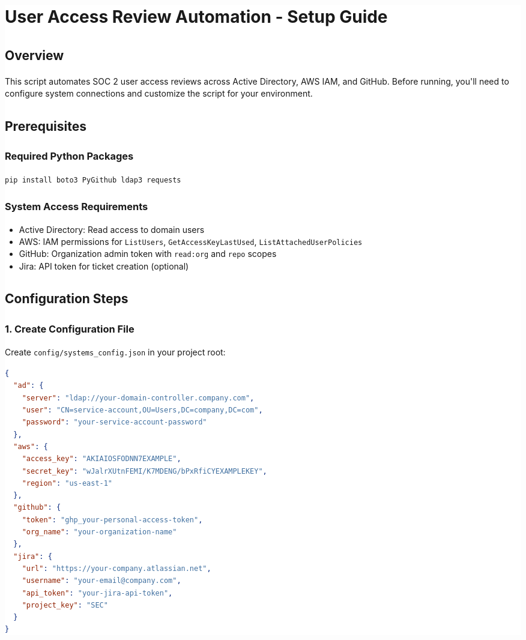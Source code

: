 # User Access Review Automation - Setup Guide

## Overview
This script automates SOC 2 user access reviews across Active Directory, AWS IAM, and GitHub. Before running, you'll need to configure system connections and customize the script for your environment.

## Prerequisites

### Required Python Packages
```bash
pip install boto3 PyGithub ldap3 requests
```

### System Access Requirements
- Active Directory: Read access to domain users
- AWS: IAM permissions for `ListUsers`, `GetAccessKeyLastUsed`, `ListAttachedUserPolicies`
- GitHub: Organization admin token with `read:org` and `repo` scopes
- Jira: API token for ticket creation (optional)

## Configuration Steps

### 1. Create Configuration File
Create `config/systems_config.json` in your project root:

```json
{
  "ad": {
    "server": "ldap://your-domain-controller.company.com",
    "user": "CN=service-account,OU=Users,DC=company,DC=com",
    "password": "your-service-account-password"
  },
  "aws": {
    "access_key": "AKIAIOSFODNN7EXAMPLE",
    "secret_key": "wJalrXUtnFEMI/K7MDENG/bPxRfiCYEXAMPLEKEY",
    "region": "us-east-1"
  },
  "github": {
    "token": "ghp_your-personal-access-token",
    "org_name": "your-organization-name"
  },
  "jira": {
    "url": "https://your-company.atlassian.net",
    "username": "your-email@company.com",
    "api_token": "your-jira-api-token",
    "project_key": "SEC"
  }
}
```
